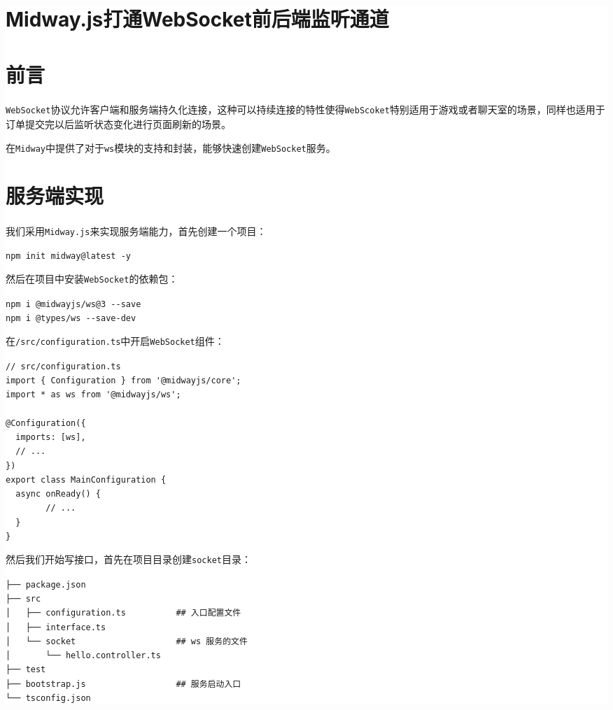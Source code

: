 # Midway.js打通WebSocket前后端监听通道

# 前言

`WebSocket`协议允许客户端和服务端持久化连接，这种可以持续连接的特性使得`WebScoket`特别适用于游戏或者聊天室的场景，同样也适用于订单提交完以后监听状态变化进行页面刷新的场景。

在`Midway`中提供了对于`ws`模块的支持和封装，能够快速创建`WebSocket`服务。

# 服务端实现

我们采用`Midway.js`来实现服务端能力，首先创建一个项目：

```
npm init midway@latest -y
```

然后在项目中安装`WebSocket`的依赖包：

```
npm i @midwayjs/ws@3 --save
npm i @types/ws --save-dev
```

在`/src/configuration.ts`中开启`WebSocket`组件：

```
// src/configuration.ts
import { Configuration } from '@midwayjs/core';
import * as ws from '@midwayjs/ws';

@Configuration({
  imports: [ws],
  // ...
})
export class MainConfiguration {
  async onReady() {
        // ...
  }
}
```

然后我们开始写接口，首先在项目目录创建`socket`目录：

```
├── package.json
├── src
│   ├── configuration.ts          ## 入口配置文件
│   ├── interface.ts
│   └── socket                    ## ws 服务的文件
│       └── hello.controller.ts
├── test
├── bootstrap.js                  ## 服务启动入口
└── tsconfig.json
```
